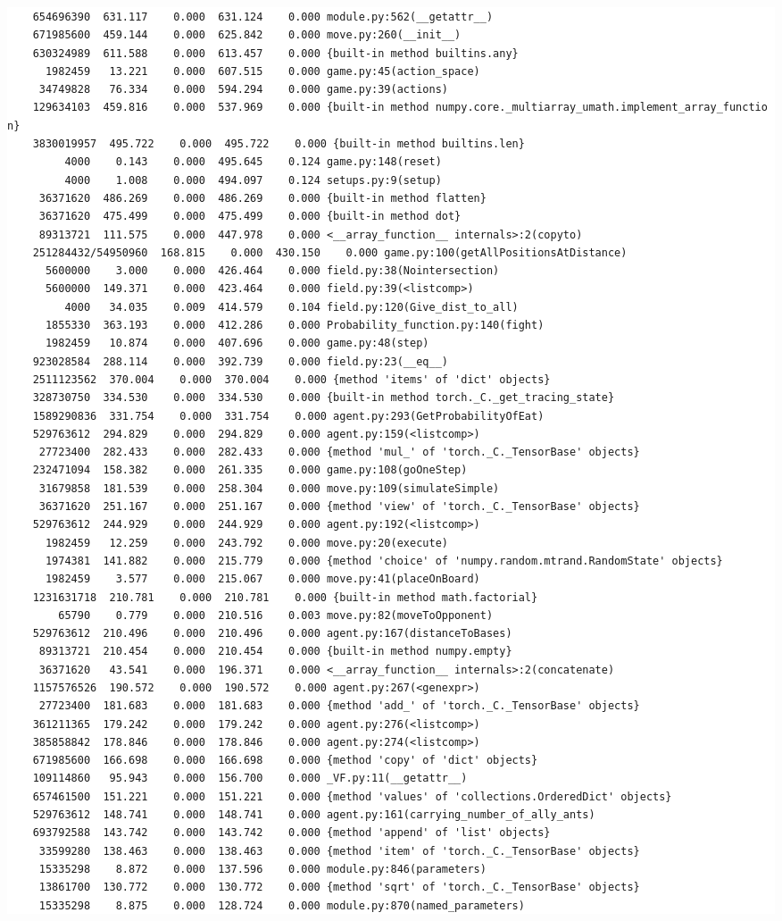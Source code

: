         654696390  631.117    0.000  631.124    0.000 module.py:562(__getattr__)
        671985600  459.144    0.000  625.842    0.000 move.py:260(__init__)
        630324989  611.588    0.000  613.457    0.000 {built-in method builtins.any}
          1982459   13.221    0.000  607.515    0.000 game.py:45(action_space)
         34749828   76.334    0.000  594.294    0.000 game.py:39(actions)
        129634103  459.816    0.000  537.969    0.000 {built-in method numpy.core._multiarray_umath.implement_array_function}
        3830019957  495.722    0.000  495.722    0.000 {built-in method builtins.len}
             4000    0.143    0.000  495.645    0.124 game.py:148(reset)
             4000    1.008    0.000  494.097    0.124 setups.py:9(setup)
         36371620  486.269    0.000  486.269    0.000 {built-in method flatten}
         36371620  475.499    0.000  475.499    0.000 {built-in method dot}
         89313721  111.575    0.000  447.978    0.000 <__array_function__ internals>:2(copyto)
        251284432/54950960  168.815    0.000  430.150    0.000 game.py:100(getAllPositionsAtDistance)
          5600000    3.000    0.000  426.464    0.000 field.py:38(Nointersection)
          5600000  149.371    0.000  423.464    0.000 field.py:39(<listcomp>)
             4000   34.035    0.009  414.579    0.104 field.py:120(Give_dist_to_all)
          1855330  363.193    0.000  412.286    0.000 Probability_function.py:140(fight)
          1982459   10.874    0.000  407.696    0.000 game.py:48(step)
        923028584  288.114    0.000  392.739    0.000 field.py:23(__eq__)
        2511123562  370.004    0.000  370.004    0.000 {method 'items' of 'dict' objects}
        328730750  334.530    0.000  334.530    0.000 {built-in method torch._C._get_tracing_state}
        1589290836  331.754    0.000  331.754    0.000 agent.py:293(GetProbabilityOfEat)
        529763612  294.829    0.000  294.829    0.000 agent.py:159(<listcomp>)
         27723400  282.433    0.000  282.433    0.000 {method 'mul_' of 'torch._C._TensorBase' objects}
        232471094  158.382    0.000  261.335    0.000 game.py:108(goOneStep)
         31679858  181.539    0.000  258.304    0.000 move.py:109(simulateSimple)
         36371620  251.167    0.000  251.167    0.000 {method 'view' of 'torch._C._TensorBase' objects}
        529763612  244.929    0.000  244.929    0.000 agent.py:192(<listcomp>)
          1982459   12.259    0.000  243.792    0.000 move.py:20(execute)
          1974381  141.882    0.000  215.779    0.000 {method 'choice' of 'numpy.random.mtrand.RandomState' objects}
          1982459    3.577    0.000  215.067    0.000 move.py:41(placeOnBoard)
        1231631718  210.781    0.000  210.781    0.000 {built-in method math.factorial}
            65790    0.779    0.000  210.516    0.003 move.py:82(moveToOpponent)
        529763612  210.496    0.000  210.496    0.000 agent.py:167(distanceToBases)
         89313721  210.454    0.000  210.454    0.000 {built-in method numpy.empty}
         36371620   43.541    0.000  196.371    0.000 <__array_function__ internals>:2(concatenate)
        1157576526  190.572    0.000  190.572    0.000 agent.py:267(<genexpr>)
         27723400  181.683    0.000  181.683    0.000 {method 'add_' of 'torch._C._TensorBase' objects}
        361211365  179.242    0.000  179.242    0.000 agent.py:276(<listcomp>)
        385858842  178.846    0.000  178.846    0.000 agent.py:274(<listcomp>)
        671985600  166.698    0.000  166.698    0.000 {method 'copy' of 'dict' objects}
        109114860   95.943    0.000  156.700    0.000 _VF.py:11(__getattr__)
        657461500  151.221    0.000  151.221    0.000 {method 'values' of 'collections.OrderedDict' objects}
        529763612  148.741    0.000  148.741    0.000 agent.py:161(carrying_number_of_ally_ants)
        693792588  143.742    0.000  143.742    0.000 {method 'append' of 'list' objects}
         33599280  138.463    0.000  138.463    0.000 {method 'item' of 'torch._C._TensorBase' objects}
         15335298    8.872    0.000  137.596    0.000 module.py:846(parameters)
         13861700  130.772    0.000  130.772    0.000 {method 'sqrt' of 'torch._C._TensorBase' objects}
         15335298    8.875    0.000  128.724    0.000 module.py:870(named_parameters)
